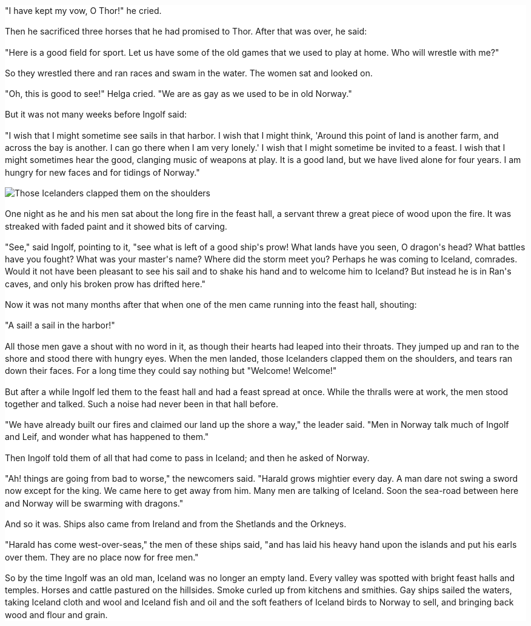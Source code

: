 "I have kept my vow, O Thor!" he cried.

Then he sacrificed three horses that he had promised to Thor. After that was over, he said:

"Here is a good field for sport. Let us have some of the old games that we used to play at home. Who will wrestle with me?"

So they wrestled there and ran races and swam in the water. The women sat and looked on.

"Oh, this is good to see!" Helga cried. "We are as gay as we used to be in old Norway."

But it was not many weeks before Ingolf said:

"I wish that I might sometime see sails in that harbor. I wish that I might think, 'Around this point of land is another farm, and across the bay is another. I can go there when I am very lonely.' I wish that I might sometime be invited to a feast. I wish that I might sometimes hear the good, clanging music of weapons at play. It is a good land, but we have lived alone for four years.  I am hungry for new faces and for tidings of Norway."

![](images/037.png "Those Icelanders clapped them on the shoulders")

One night as he and his men sat about the long fire in the feast hall, a servant threw a great piece of wood upon the fire. It was streaked with faded paint and it showed bits of carving.

"See," said Ingolf, pointing to it, "see what is left of a good ship's prow! What lands have you seen, O dragon's head? What battles have you fought? What was your master's name? Where did the storm meet you? Perhaps he was coming to Iceland, comrades. Would it not have been pleasant to see his sail and to shake his hand and to welcome him to Iceland? But instead he is in Ran's caves, and only his broken prow has drifted here."

Now it was not many months after that when one of the men came running into the feast hall, shouting:

"A sail! a sail in the harbor!"

All those men gave a shout with no word in it, as though their hearts had leaped into their throats. They jumped up and ran to the shore and stood there  with hungry eyes. When the men landed, those Icelanders clapped them on the shoulders, and tears ran down their faces. For a long time they could say nothing but "Welcome! Welcome!"

But after a while Ingolf led them to the feast hall and had a feast spread at once. While the thralls were at work, the men stood together and talked. Such a noise had never been in that hall before.

"We have already built our fires and claimed our land up the shore a way," the leader said. "Men in Norway talk much of Ingolf and Leif, and wonder what has happened to them."

Then Ingolf told them of all that had come to pass in Iceland; and then he asked of Norway.

"Ah! things are going from bad to worse," the newcomers said. "Harald grows mightier every day. A man dare not swing a sword now except for the king. We came here to get away from him. Many men are talking of Iceland. Soon the sea-road between here and Norway will be swarming with dragons." 

And so it was. Ships also came from Ireland and from the Shetlands and the Orkneys.

"Harald has come west-over-seas," the men of these ships said, "and has laid his heavy hand upon the islands and put his earls over them. They are no place now for free men."

So by the time Ingolf was an old man, Iceland was no longer an empty land. Every valley was spotted with bright feast halls and temples. Horses and cattle pastured on the hillsides. Smoke curled up from kitchens and smithies. Gay ships sailed the waters, taking Iceland cloth and wool and Iceland fish and oil and the soft feathers of Iceland birds to Norway to sell, and bringing back wood and flour and grain.
